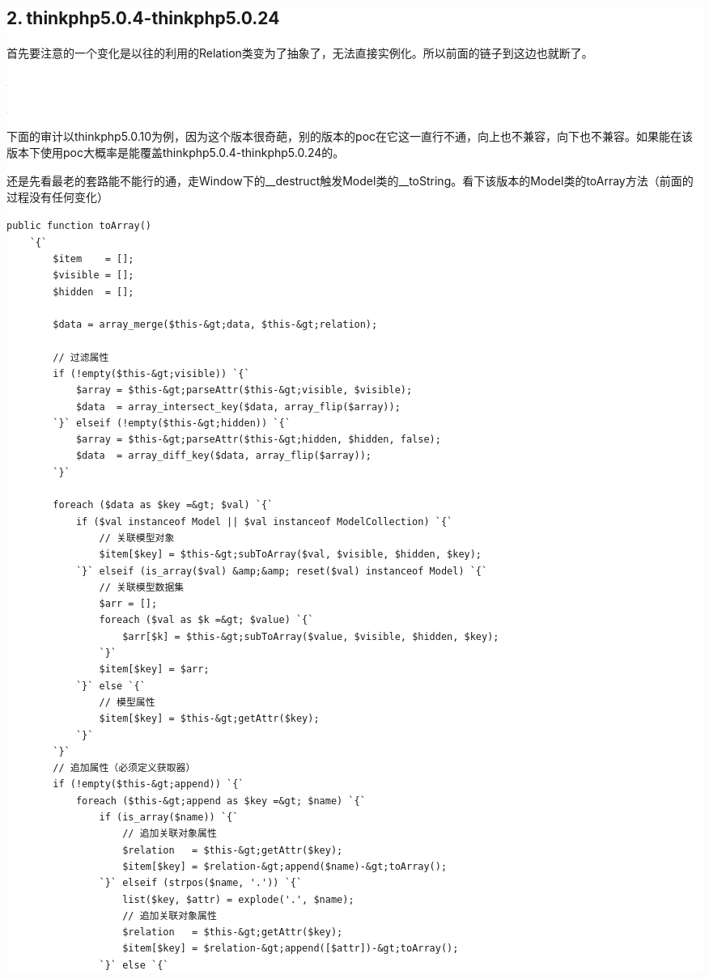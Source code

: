 

## 2. thinkphp5.0.4-thinkphp5.0.24

首先要注意的一个变化是以往的利用的Relation类变为了抽象了，无法直接实例化。所以前面的链子到这边也就断了。

[![](data:image/png;base64,iVBORw0KGgoAAAANSUhEUgAAAAEAAAABCAYAAAAfFcSJAAAAAXNSR0IArs4c6QAAAARnQU1BAACxjwv8YQUAAAAJcEhZcwAADsQAAA7EAZUrDhsAAAANSURBVBhXYzh8+PB/AAffA0nNPuCLAAAAAElFTkSuQmCC)](https://p2.ssl.qhimg.com/t01d09b9f04a3a59bcd.png)

[![](data:image/png;base64,iVBORw0KGgoAAAANSUhEUgAAAAEAAAABCAYAAAAfFcSJAAAAAXNSR0IArs4c6QAAAARnQU1BAACxjwv8YQUAAAAJcEhZcwAADsQAAA7EAZUrDhsAAAANSURBVBhXYzh8+PB/AAffA0nNPuCLAAAAAElFTkSuQmCC)](https://p0.ssl.qhimg.com/t01a291104e0b0448d8.png)

下面的审计以thinkphp5.0.10为例，因为这个版本很奇葩，别的版本的poc在它这一直行不通，向上也不兼容，向下也不兼容。如果能在该版本下使用poc大概率是能覆盖thinkphp5.0.4-thinkphp5.0.24的。

还是先看最老的套路能不能行的通，走Window下的__destruct触发Model类的__toString。看下该版本的Model类的toArray方法（前面的过程没有任何变化）

```
public function toArray()
    `{`
        $item    = [];
        $visible = [];
        $hidden  = [];

        $data = array_merge($this-&gt;data, $this-&gt;relation);

        // 过滤属性
        if (!empty($this-&gt;visible)) `{`
            $array = $this-&gt;parseAttr($this-&gt;visible, $visible);
            $data  = array_intersect_key($data, array_flip($array));
        `}` elseif (!empty($this-&gt;hidden)) `{`
            $array = $this-&gt;parseAttr($this-&gt;hidden, $hidden, false);
            $data  = array_diff_key($data, array_flip($array));
        `}`

        foreach ($data as $key =&gt; $val) `{`
            if ($val instanceof Model || $val instanceof ModelCollection) `{`
                // 关联模型对象
                $item[$key] = $this-&gt;subToArray($val, $visible, $hidden, $key);
            `}` elseif (is_array($val) &amp;&amp; reset($val) instanceof Model) `{`
                // 关联模型数据集
                $arr = [];
                foreach ($val as $k =&gt; $value) `{`
                    $arr[$k] = $this-&gt;subToArray($value, $visible, $hidden, $key);
                `}`
                $item[$key] = $arr;
            `}` else `{`
                // 模型属性
                $item[$key] = $this-&gt;getAttr($key);
            `}`
        `}`
        // 追加属性（必须定义获取器）
        if (!empty($this-&gt;append)) `{`
            foreach ($this-&gt;append as $key =&gt; $name) `{`
                if (is_array($name)) `{`
                    // 追加关联对象属性
                    $relation   = $this-&gt;getAttr($key);
                    $item[$key] = $relation-&gt;append($name)-&gt;toArray();
                `}` elseif (strpos($name, '.')) `{`
                    list($key, $attr) = explode('.', $name);
                    // 追加关联对象属性
                    $relation   = $this-&gt;getAttr($key);
                    $item[$key] = $relation-&gt;append([$attr])-&gt;toArray();
                `}` else `{`
```